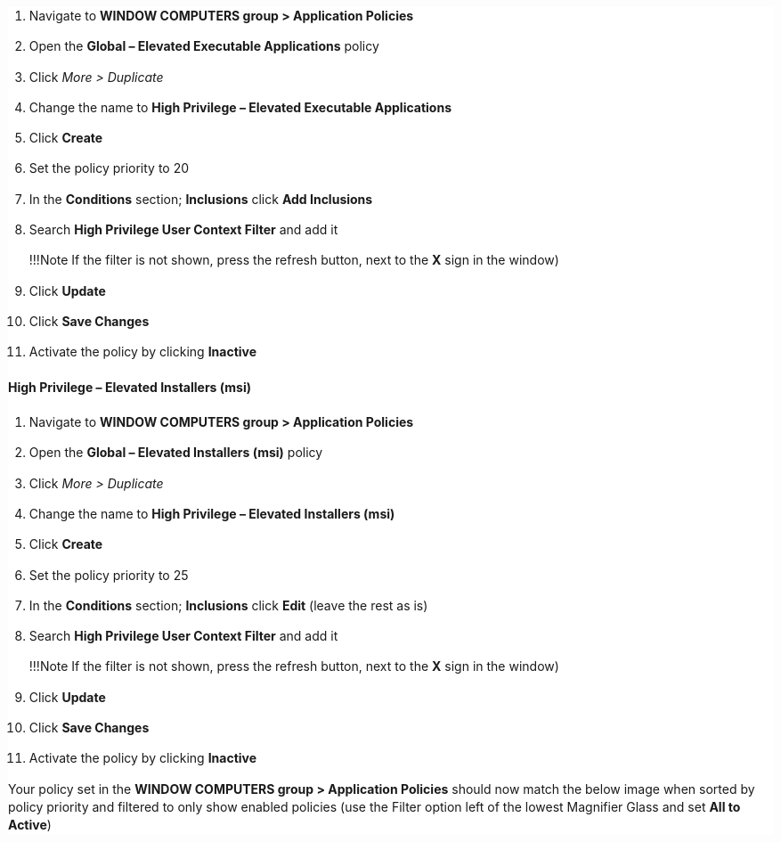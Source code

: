 01. Navigate to **WINDOW COMPUTERS group > Application Policies**

02. Open the **Global – Elevated Executable Applications** policy

03. Click *More > Duplicate*

04. Change the name to **High Privilege – Elevated Executable Applications**

05. Click **Create**

06. Set the policy priority to 20

07. In the **Conditions** section; **Inclusions** click **Add Inclusions**

08. Search **High Privilege User Context Filter** and add it

    !!!Note
        If the filter is not shown, press the refresh button, next to the **X** sign in the window)

09. Click **Update**

10. Click **Save Changes**

11. Activate the policy by clicking **Inactive**

#### High Privilege – Elevated Installers (msi)

01. Navigate to **WINDOW COMPUTERS group > Application Policies**

02. Open the **Global – Elevated Installers (msi)** policy

03. Click *More > Duplicate*

04. Change the name to **High Privilege – Elevated Installers (msi)**

05. Click **Create**

06. Set the policy priority to 25

07. In the **Conditions** section; **Inclusions** click **Edit** (leave the rest as is)

08. Search **High Privilege User Context Filter** and add it

    !!!Note
        If the filter is not shown, press the refresh button, next to the **X** sign in the window)

09. Click **Update**

10. Click **Save Changes**

11. Activate the policy by clicking **Inactive**

Your policy set in the **WINDOW COMPUTERS group > Application Policies** should now match the below image when sorted by policy priority and filtered to only show enabled policies (use the Filter option left of the lowest Magnifier Glass and set **All to Active**)
